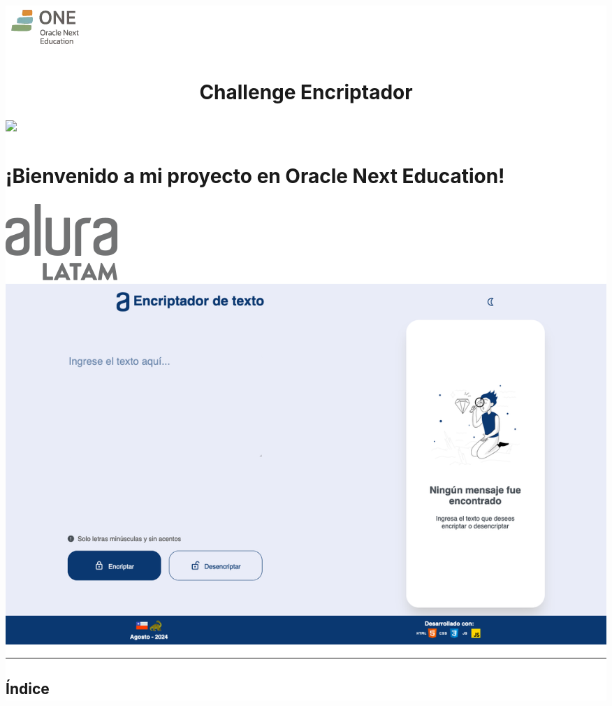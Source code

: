 ![imagen](./assets/imgs/one_oracle.webp)
<h1 align="center"> Challenge Encriptador</h1>
<p align="left">
<img src="https://img.shields.io/badge/STATUS-%20COMPLETADO-green">
</p>

# ¡Bienvenido a mi proyecto en Oracle Next Education!
![imagen](./assets/imgs/alura_logo.svg)
![imagen](./assets/imgs/Desktop_LTheme_1500x900.png)

---

## Índice
